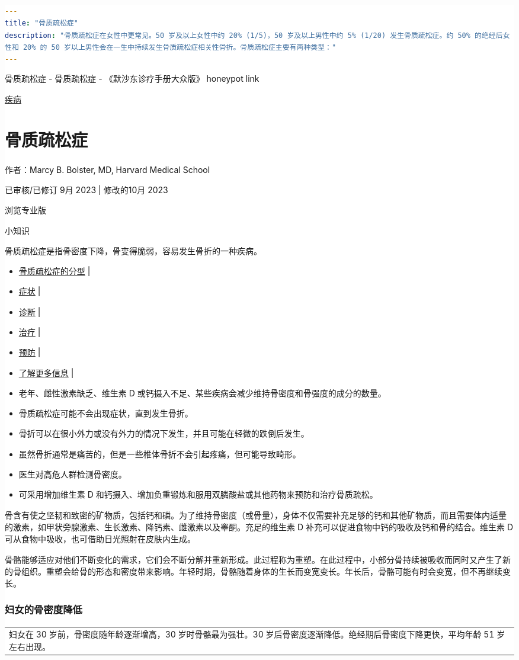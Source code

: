 ```yaml
---
title: "骨质疏松症"
description: "骨质疏松症在女性中更常见。50 岁及以上女性中约 20% (1/5)，50 岁及以上男性中约 5% (1/20) 发生骨质疏松症。约 50% 的绝经后女性和 20% 的 50 岁以上男性会在一生中持续发生骨质疏松症相关性骨折。骨质疏松症主要有两种类型："
---
```


﻿骨质疏松症 \- 骨质疏松症 \- 《默沙东诊疗手册大众版》 honeypot link



[疾病](https://www.merckmanuals.com/home/resourcespages/healthyliving_rel2.3)

# 骨质疏松症

作者：Marcy B. Bolster, MD, Harvard Medical School

已审核/已修订 9月 2023 \| 修改的10月 2023

浏览专业版

小知识

骨质疏松症是指骨密度下降，骨变得脆弱，容易发生骨折的一种疾病。

- [骨质疏松症的分型](#骨质疏松症的分型_v728863_zh) \|
- [症状](#症状_v728913_zh) \|
- [诊断](#诊断_v728933_zh) \|
- [治疗](#治疗_v28546754_zh) \|
- [预防](#预防_v728956_zh) \|
- [了解更多信息](#了解更多信息_v28547030_zh) \|

- 老年、雌性激素缺乏、维生素 D 或钙摄入不足、某些疾病会减少维持骨密度和骨强度的成分的数量。

- 骨质疏松症可能不会出现症状，直到发生骨折。

- 骨折可以在很小外力或没有外力的情况下发生，并且可能在轻微的跌倒后发生。

- 虽然骨折通常是痛苦的，但是一些椎体骨折不会引起疼痛，但可能导致畸形。

- 医生对高危人群检测骨密度。

- 可采用增加维生素 D 和钙摄入、增加负重锻炼和服用双膦酸盐或其他药物来预防和治疗骨质疏松。


骨含有使之坚韧和致密的矿物质，包括钙和磷。为了维持骨密度（或骨量），身体不仅需要补充足够的钙和其他矿物质，而且需要体内适量的激素，如甲状旁腺激素、生长激素、降钙素、雌激素以及睾酮。充足的维生素 D 补充可以促进食物中钙的吸收及钙和骨的结合。维生素 D 可从食物中吸收，也可借助日光照射在皮肤内生成。

骨骼能够适应对他们不断变化的需求，它们会不断分解并重新形成。此过程称为重塑。在此过程中，小部分骨持续被吸收而同时又产生了新的骨组织。重塑会给骨的形态和密度带来影响。年轻时期，骨骼随着身体的生长而变宽变长。年长后，骨骼可能有时会变宽，但不再继续变长。

### 妇女的骨密度降低

|     |
| --- |
| 妇女在 30 岁前，骨密度随年龄逐渐增高，30 岁时骨骼最为强壮。30 岁后骨密度逐渐降低。绝经期后骨密度下降更快，平均年龄 51 岁左右出现。<br> |
